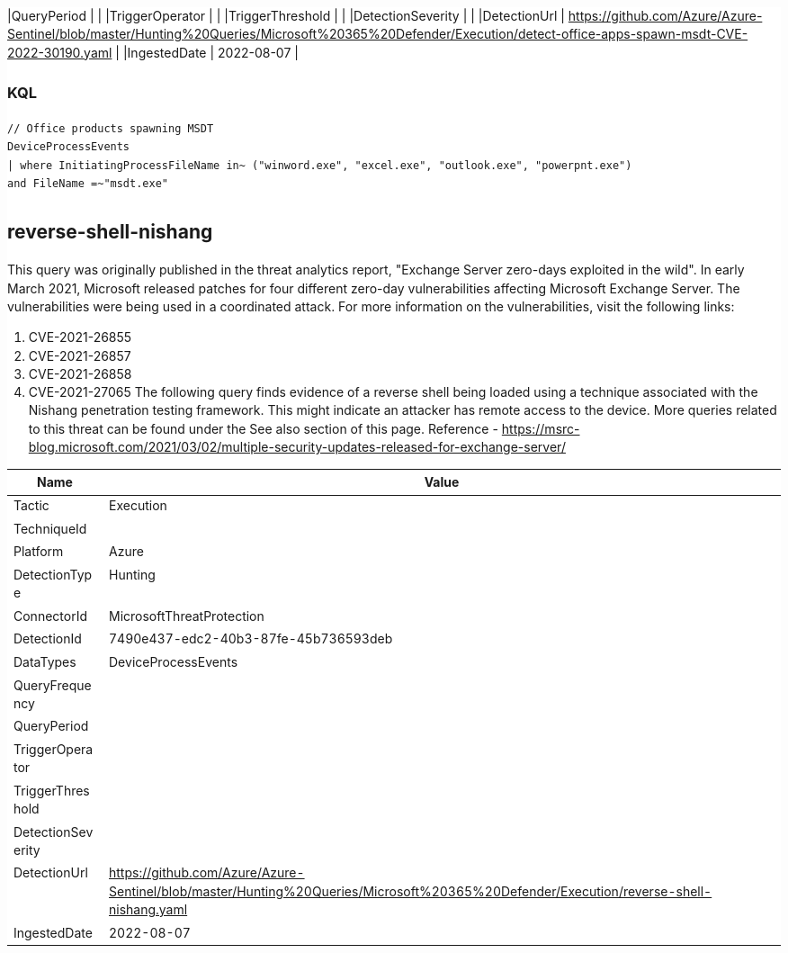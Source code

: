 |QueryPeriod |  |
|TriggerOperator |  |
|TriggerThreshold |  |
|DetectionSeverity |  |
|DetectionUrl | https://github.com/Azure/Azure-Sentinel/blob/master/Hunting%20Queries/Microsoft%20365%20Defender/Execution/detect-office-apps-spawn-msdt-CVE-2022-30190.yaml |
|IngestedDate | 2022-08-07 |

### KQL
```kql
// Office products spawning MSDT
DeviceProcessEvents
| where InitiatingProcessFileName in~ ("winword.exe", "excel.exe", "outlook.exe", "powerpnt.exe")
and FileName =~"msdt.exe"

```

## reverse-shell-nishang

This query was originally published in the threat analytics report, "Exchange Server zero-days exploited in the wild".
In early March 2021, Microsoft released patches for four different zero-day vulnerabilities affecting Microsoft Exchange Server. The vulnerabilities were being used in a coordinated attack. For more information on the vulnerabilities, visit the following links:
1. CVE-2021-26855
2. CVE-2021-26857
3. CVE-2021-26858
4. CVE-2021-27065
The following query finds evidence of a reverse shell being loaded using a technique associated with the Nishang penetration testing framework. This might indicate an attacker has remote access to the device.
More queries related to this threat can be found under the See also section of this page.
Reference - https://msrc-blog.microsoft.com/2021/03/02/multiple-security-updates-released-for-exchange-server/

|Name | Value |
| --- | --- |
|Tactic | Execution|
|TechniqueId | |
|Platform | Azure|
|DetectionType | Hunting |
|ConnectorId | MicrosoftThreatProtection |
|DetectionId | 7490e437-edc2-40b3-87fe-45b736593deb |
|DataTypes | DeviceProcessEvents |
|QueryFrequency |  |
|QueryPeriod |  |
|TriggerOperator |  |
|TriggerThreshold |  |
|DetectionSeverity |  |
|DetectionUrl | https://github.com/Azure/Azure-Sentinel/blob/master/Hunting%20Queries/Microsoft%20365%20Defender/Execution/reverse-shell-nishang.yaml |
|IngestedDate | 2022-08-07 |